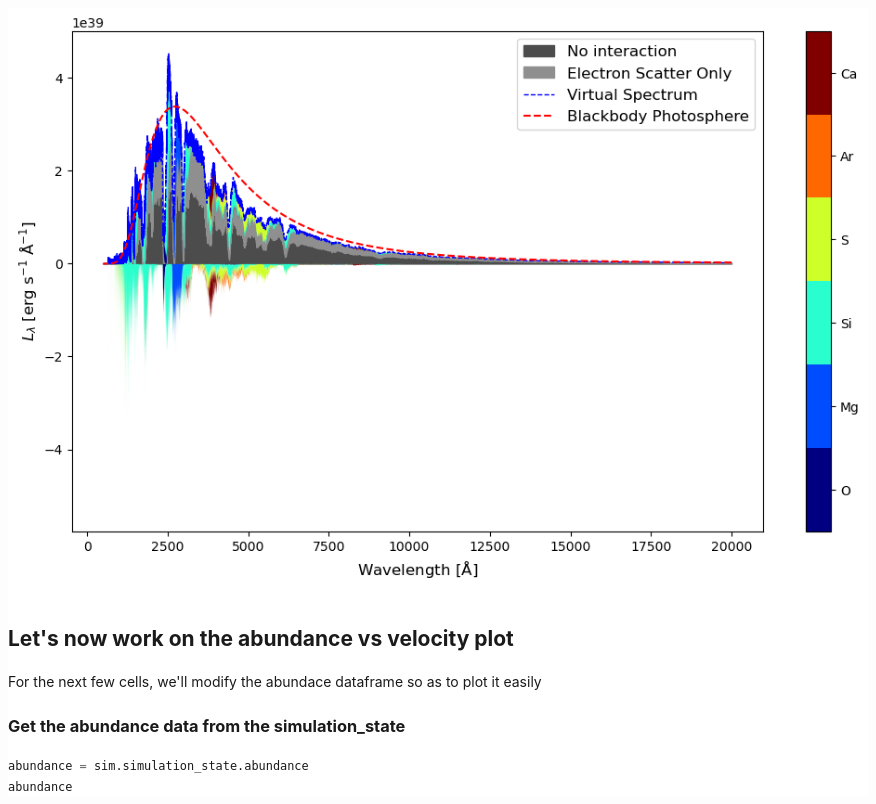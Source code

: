 
    
![png](output_10_1.png)
    


## Let's now work on the abundance vs velocity plot
For the next few cells, we'll modify the abundace dataframe so as to plot it easily

### Get the abundance data from the simulation_state


```python
abundance = sim.simulation_state.abundance
abundance
```




<div>
<style scoped>
    .dataframe tbody tr th:only-of-type {
        vertical-align: middle;
    }
